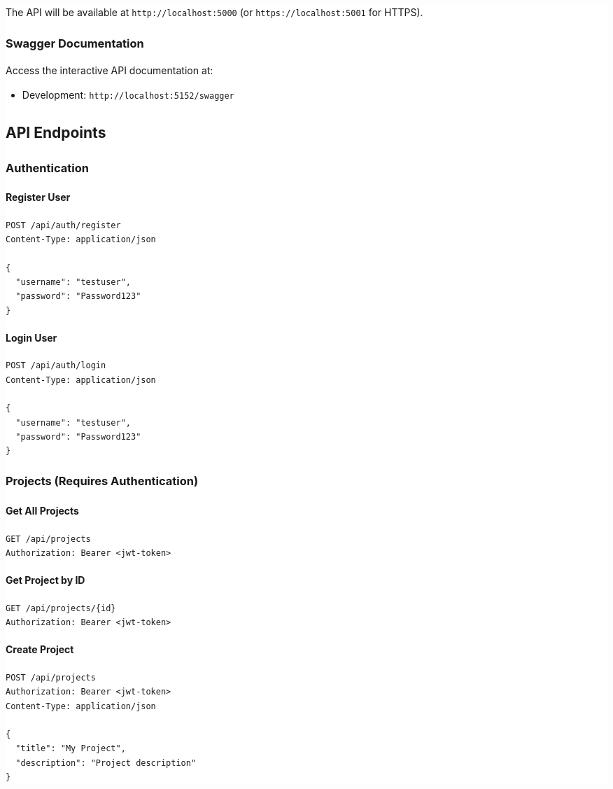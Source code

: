 The API will be available at `http://localhost:5000` (or `https://localhost:5001` for HTTPS).

### Swagger Documentation

Access the interactive API documentation at:
- Development: `http://localhost:5152/swagger`

## API Endpoints

### Authentication

#### Register User
```http
POST /api/auth/register
Content-Type: application/json

{
  "username": "testuser",
  "password": "Password123"
}
```

#### Login User
```http
POST /api/auth/login
Content-Type: application/json

{
  "username": "testuser",
  "password": "Password123"
}
```

### Projects (Requires Authentication)

#### Get All Projects
```http
GET /api/projects
Authorization: Bearer <jwt-token>
```

#### Get Project by ID
```http
GET /api/projects/{id}
Authorization: Bearer <jwt-token>
```

#### Create Project
```http
POST /api/projects
Authorization: Bearer <jwt-token>
Content-Type: application/json

{
  "title": "My Project",
  "description": "Project description"
}
```
